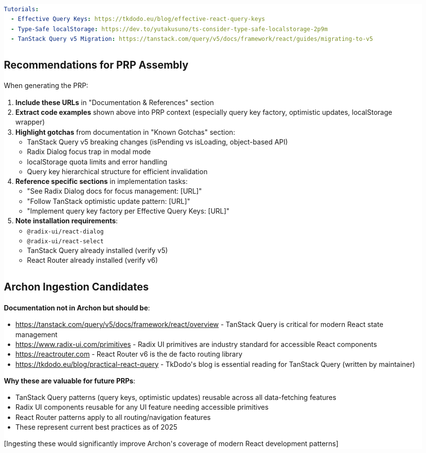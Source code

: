 ```yaml
Tutorials:
  - Effective Query Keys: https://tkdodo.eu/blog/effective-react-query-keys
  - Type-Safe localStorage: https://dev.to/yutakusuno/ts-consider-type-safe-localstorage-2p9m
  - TanStack Query v5 Migration: https://tanstack.com/query/v5/docs/framework/react/guides/migrating-to-v5
```

## Recommendations for PRP Assembly

When generating the PRP:
1. **Include these URLs** in "Documentation & References" section
2. **Extract code examples** shown above into PRP context (especially query key factory, optimistic updates, localStorage wrapper)
3. **Highlight gotchas** from documentation in "Known Gotchas" section:
   - TanStack Query v5 breaking changes (isPending vs isLoading, object-based API)
   - Radix Dialog focus trap in modal mode
   - localStorage quota limits and error handling
   - Query key hierarchical structure for efficient invalidation
4. **Reference specific sections** in implementation tasks:
   - "See Radix Dialog docs for focus management: [URL]"
   - "Follow TanStack optimistic update pattern: [URL]"
   - "Implement query key factory per Effective Query Keys: [URL]"
5. **Note installation requirements**:
   - `@radix-ui/react-dialog`
   - `@radix-ui/react-select`
   - TanStack Query already installed (verify v5)
   - React Router already installed (verify v6)

## Archon Ingestion Candidates

**Documentation not in Archon but should be**:
- https://tanstack.com/query/v5/docs/framework/react/overview - TanStack Query is critical for modern React state management
- https://www.radix-ui.com/primitives - Radix UI primitives are industry standard for accessible React components
- https://reactrouter.com - React Router v6 is the de facto routing library
- https://tkdodo.eu/blog/practical-react-query - TkDodo's blog is essential reading for TanStack Query (written by maintainer)

**Why these are valuable for future PRPs**:
- TanStack Query patterns (query keys, optimistic updates) reusable across all data-fetching features
- Radix UI components reusable for any UI feature needing accessible primitives
- React Router patterns apply to all routing/navigation features
- These represent current best practices as of 2025

[Ingesting these would significantly improve Archon's coverage of modern React development patterns]
